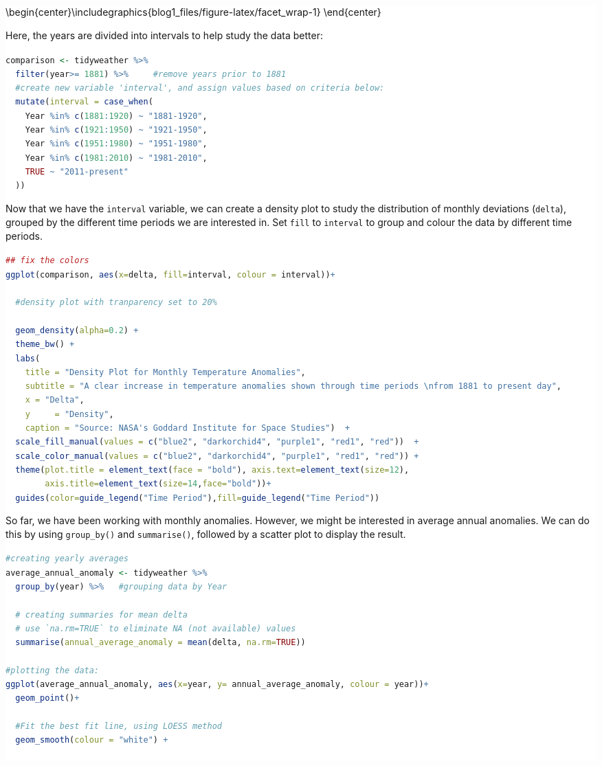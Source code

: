 

\begin{center}\includegraphics{blog1_files/figure-latex/facet_wrap-1} \end{center}

Here, the years are divided into intervals to help study the data better:



```r
comparison <- tidyweather %>% 
  filter(year>= 1881) %>%     #remove years prior to 1881
  #create new variable 'interval', and assign values based on criteria below:
  mutate(interval = case_when(
    Year %in% c(1881:1920) ~ "1881-1920",
    Year %in% c(1921:1950) ~ "1921-1950",
    Year %in% c(1951:1980) ~ "1951-1980",
    Year %in% c(1981:2010) ~ "1981-2010",
    TRUE ~ "2011-present"
  ))
```


Now that we have the `interval` variable, we can create a density plot to study the distribution of monthly deviations (`delta`), grouped by the different time periods we are interested in. Set `fill` to `interval` to group and colour the data by different time periods.


```r
## fix the colors 
ggplot(comparison, aes(x=delta, fill=interval, colour = interval))+
  
  #density plot with tranparency set to 20%
  
  geom_density(alpha=0.2) +   
  theme_bw() +                
  labs(
    title = "Density Plot for Monthly Temperature Anomalies",
    subtitle = "A clear increase in temperature anomalies shown through time periods \nfrom 1881 to present day",
    x = "Delta",
    y     = "Density",
    caption = "Source: NASA's Goddard Institute for Space Studies")  + 
  scale_fill_manual(values = c("blue2", "darkorchid4", "purple1", "red1", "red"))  + 
  scale_color_manual(values = c("blue2", "darkorchid4", "purple1", "red1", "red")) +
  theme(plot.title = element_text(face = "bold"), axis.text=element_text(size=12),
        axis.title=element_text(size=14,face="bold"))+
  guides(color=guide_legend("Time Period"),fill=guide_legend("Time Period"))
```

So far, we have been working with monthly anomalies. However, we might be interested in average annual anomalies. We can do this by using `group_by()` and `summarise()`, followed by a scatter plot to display the result. 


```r
#creating yearly averages
average_annual_anomaly <- tidyweather %>% 
  group_by(year) %>%   #grouping data by Year
  
  # creating summaries for mean delta 
  # use `na.rm=TRUE` to eliminate NA (not available) values 
  summarise(annual_average_anomaly = mean(delta, na.rm=TRUE)) 

#plotting the data:
ggplot(average_annual_anomaly, aes(x=year, y= annual_average_anomaly, colour = year))+
  geom_point()+
  
  #Fit the best fit line, using LOESS method
  geom_smooth(colour = "white") +
  
```